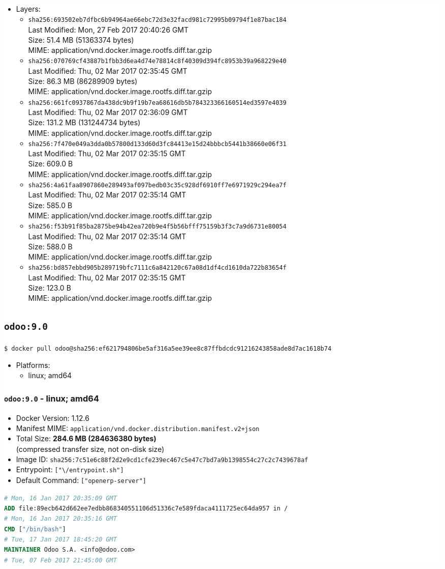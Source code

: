 -	Layers:
	-	`sha256:693502eb7dfbc6b94964ae66ebc72d3e32facd981c72995b09794f1e87bac184`  
		Last Modified: Mon, 27 Feb 2017 20:40:26 GMT  
		Size: 51.4 MB (51363374 bytes)  
		MIME: application/vnd.docker.image.rootfs.diff.tar.gzip
	-	`sha256:070769cf43887b1fbb3d6ea4d74e78814c8f40309d394fc8953b39a968229e40`  
		Last Modified: Thu, 02 Mar 2017 02:35:45 GMT  
		Size: 86.3 MB (86289909 bytes)  
		MIME: application/vnd.docker.image.rootfs.diff.tar.gzip
	-	`sha256:661fc0937867da438dc9b9f19b7ea68616db5b784323366160514ed3597e4039`  
		Last Modified: Thu, 02 Mar 2017 02:36:09 GMT  
		Size: 131.2 MB (131244734 bytes)  
		MIME: application/vnd.docker.image.rootfs.diff.tar.gzip
	-	`sha256:7f470e049a3dda0b57800d133d60d3fc84413e15d24bbbcb5441b38660e06f31`  
		Last Modified: Thu, 02 Mar 2017 02:35:15 GMT  
		Size: 609.0 B  
		MIME: application/vnd.docker.image.rootfs.diff.tar.gzip
	-	`sha256:4a61faa8907860e289493af097bedb03c35c928df6910ff7e6971929c294ea7f`  
		Last Modified: Thu, 02 Mar 2017 02:35:14 GMT  
		Size: 585.0 B  
		MIME: application/vnd.docker.image.rootfs.diff.tar.gzip
	-	`sha256:f53b91f85ba2875be94b42ea720b9e4f5b56bfff75159b3f3c7a9d6731e80054`  
		Last Modified: Thu, 02 Mar 2017 02:35:14 GMT  
		Size: 588.0 B  
		MIME: application/vnd.docker.image.rootfs.diff.tar.gzip
	-	`sha256:bd857ebbd905b289719bfc7111c6a842120c67a08d1df4cd1610da722b83654f`  
		Last Modified: Thu, 02 Mar 2017 02:35:15 GMT  
		Size: 123.0 B  
		MIME: application/vnd.docker.image.rootfs.diff.tar.gzip

## `odoo:9.0`

```console
$ docker pull odoo@sha256:ef621794806be5af316a5ee39ee8c87ffbdcdc91216243858ade8d7ac1618b74
```

-	Platforms:
	-	linux; amd64

### `odoo:9.0` - linux; amd64

-	Docker Version: 1.12.6
-	Manifest MIME: `application/vnd.docker.distribution.manifest.v2+json`
-	Total Size: **284.6 MB (284636380 bytes)**  
	(compressed transfer size, not on-disk size)
-	Image ID: `sha256:7c51e6c88f2d2e9cd1cfe239ec467c5e47c7bd7a9b1398554c27c2c7439678af`
-	Entrypoint: `["\/entrypoint.sh"]`
-	Default Command: `["openerp-server"]`

```dockerfile
# Mon, 16 Jan 2017 20:35:09 GMT
ADD file:89ecb642d662ee7edbb868340551106d51336c7e589fdaca4111725ec64da957 in / 
# Mon, 16 Jan 2017 20:35:16 GMT
CMD ["/bin/bash"]
# Tue, 17 Jan 2017 18:45:20 GMT
MAINTAINER Odoo S.A. <info@odoo.com>
# Tue, 07 Feb 2017 21:45:00 GMT
```